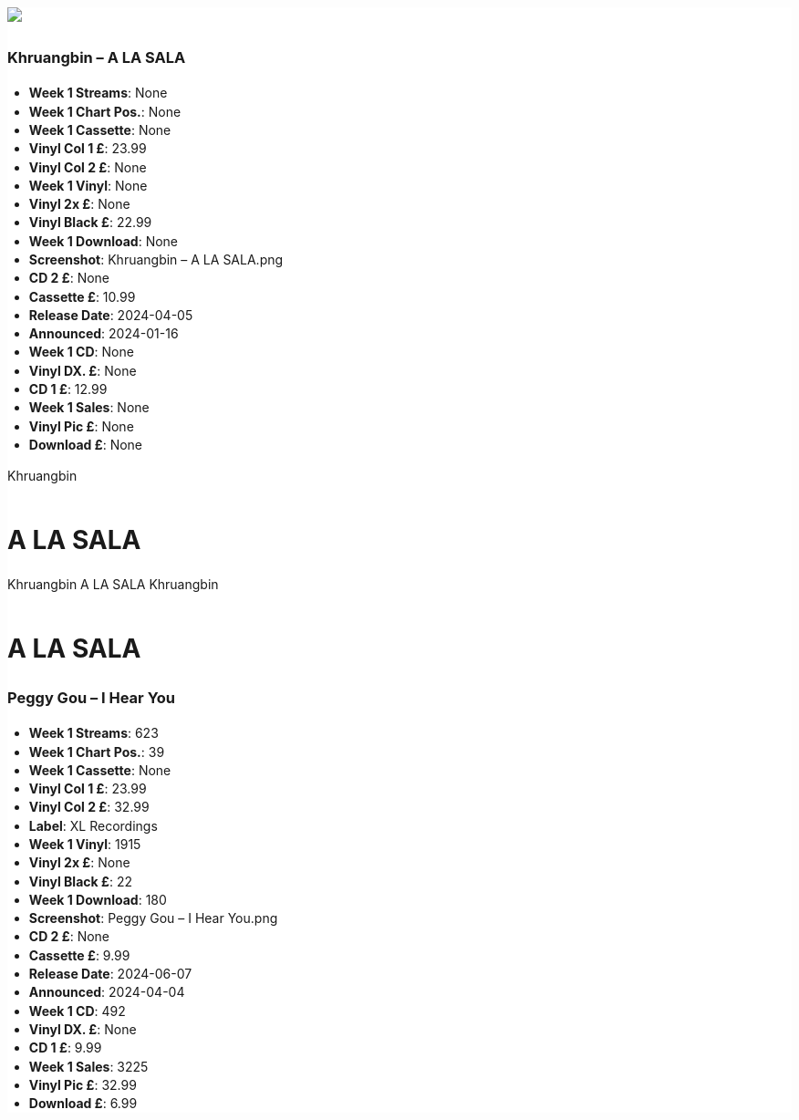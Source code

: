 ![](https://prod-files-secure.s3.us-west-2.amazonaws.com/574ba0cc-1139-4d2f-8925-da579e61391f/9ed5e5b9-a9be-4fb1-b55e-e29f5c201e3b/King_Krule.png?X-Amz-Algorithm=AWS4-HMAC-SHA256&X-Amz-Content-Sha256=UNSIGNED-PAYLOAD&X-Amz-Credential=ASIAZI2LB466RIYUUXWR%2F20251030%2Fus-west-2%2Fs3%2Faws4_request&X-Amz-Date=20251030T170221Z&X-Amz-Expires=3600&X-Amz-Security-Token=IQoJb3JpZ2luX2VjEDgaCXVzLXdlc3QtMiJIMEYCIQC7NYsTLdz5HmFvt6ci8qcYtjp2015EU9kFqIyHgHT9sAIhAKdHF8xn1IkSCgEDTM%2B1saTA5YCegkYa4%2BsTfGzkbxi%2BKogECPH%2F%2F%2F%2F%2F%2F%2F%2F%2F%2FwEQABoMNjM3NDIzMTgzODA1IgxEw1Ubudq%2Fmjocz6kq3AOeiZXszAKR9lgLjighdBD8d7yvL7DAvW%2F3HycaQ8zlB%2Fyykf%2F5PbuHXuVRiECHwTDHk9Lpt5B9uDllSJmf2tolxk4c%2BnyHL3O56SUCrUMm8%2FZyw98QEF8tJW9qYMAt1YfKW%2BTO4S4boRgdb6oGGOhneHc9Qubk3YGLqoaHZvv0UMuHbigh6HuwrUqrTxp2fN%2BunFg%2FC077yOGPaZ%2BbQHlKrpQze%2B7NrYgYoy34UGEj6jg5kGiJZt%2BkwmgDCOX2oBEFhFZs2fCNLb9nQKZV1pHcwkyLEth%2B36oqxhaZOmcs62UqPpPve6ylJ2HRgkmkW3s%2BThsPjAKlbAN6JKG0svRq6wRLV7XiqJlUCqlCOvuEowPxAYg49Yf6WNS2SCfxGlIEqg%2BJEYbRWLPGCfXZw0einkouxThcrK2JQcPN7rr9SbkM9bDCIf%2FgQyrdDbovUXwL9axQnlWkxErbdFFaqcSN%2Fq9Eg7cLY8rppM%2Bn1pipkxRfKvEwJ7a0qWSchfy3crEsWDJyrtypPaqJ4g3yNauOclEf66%2FtaVGKV7KU%2B89EVGh1%2FcI9dTZIL8eE6NQ2Ru4ubsZ3qTKQgKCwgMKzFshomqNoRBeNwu3LClILzodzhU6Yaua3n9M0%2FZO2EjDOm47IBjqkAdzOcHO2yuhQZkDNToDyum8HidRBO8J8Kqkr%2FbFyE2Siy00ATcrJDmHOz4oP60wPkkqFLeDaI8tm80mD8dFpR7vO8xzJufK%2FrmA%2FPSF9%2Ff4SJNQr%2FbO8B8xEViL4PqsINgGtxzzEHSNox4nG9HM9dcD9uWgd0p59y9FV%2B%2B1Y6207bRGiCPrNKjLt9vZj5poNLCKi1XmblvhPlEbo9dzj8amM9XjC&X-Amz-Signature=6a5ef7c337136bf47fceea39e90e1f36debf14d974bc9323287d070751f5fcef&X-Amz-SignedHeaders=host&x-amz-checksum-mode=ENABLED&x-id=GetObject)



### Khruangbin – A LA SALA
- **Week 1 Streams**: None
- **Week 1 Chart Pos.**: None
- **Week 1 Cassette**: None
- **Vinyl Col 1 £**: 23.99
- **Vinyl Col 2 £**: None
- **Week 1 Vinyl**: None
- **Vinyl 2x £**: None
- **Vinyl Black £**: 22.99
- **Week 1 Download**: None
- **Screenshot**: Khruangbin – A LA SALA.png
- **CD 2 £**: None
- **Cassette £**: 10.99
- **Release Date**: 2024-04-05
- **Announced**: 2024-01-16
- **Week 1 CD**: None
- **Vinyl DX. £**: None
- **CD 1 £**: 12.99
- **Week 1 Sales**: None
- **Vinyl Pic £**: None
- **Download £**: None

Khruangbin
# A LA SALA

Khruangbin A LA SALA
Khruangbin
# A LA SALA



### Peggy Gou – I Hear You
- **Week 1 Streams**: 623
- **Week 1 Chart Pos.**: 39
- **Week 1 Cassette**: None
- **Vinyl Col 1 £**: 23.99
- **Vinyl Col 2 £**: 32.99
- **Label**: XL Recordings
- **Week 1 Vinyl**: 1915
- **Vinyl 2x £**: None
- **Vinyl Black £**: 22
- **Week 1 Download**: 180
- **Screenshot**: Peggy Gou – I Hear You.png
- **CD 2 £**: None
- **Cassette £**: 9.99
- **Release Date**: 2024-06-07
- **Announced**: 2024-04-04
- **Week 1 CD**: 492
- **Vinyl DX. £**: None
- **CD 1 £**: 9.99
- **Week 1 Sales**: 3225
- **Vinyl Pic £**: 32.99
- **Download £**: 6.99
